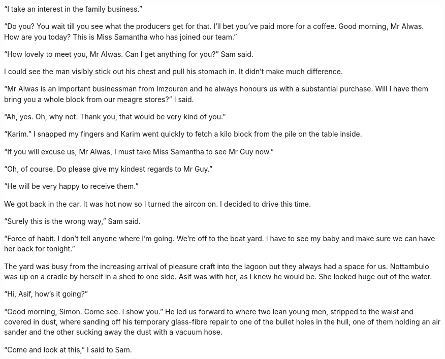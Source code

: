 
“I take an interest in the family business.”


“Do you? You wait till you see what the producers get for that.
 I’ll bet you’ve paid more for a coffee. Good morning, Mr Alwas. How are
 you today? This is Miss Samantha who has joined our team.”


“How lovely to meet you, Mr Alwas. Can I get anything for you?” Sam said.


I could see the man visibly stick out his chest and pull his stomach in. It didn’t make much difference.


“Mr Alwas is an important businessman from Imzouren and he 
always honours us with a substantial purchase. Will I have them bring 
you a whole block from our meagre stores?” I said.


“Ah, yes. Oh, why not. Thank you, that would be very kind of you.”


“Karim.” I snapped my fingers and Karim went quickly to fetch a kilo block from the pile on the table inside.


“If you will excuse us, Mr Alwas, I must take Miss Samantha to see Mr Guy now.”


“Oh, of course. Do please give my kindest regards to Mr Guy.”


“He will be very happy to receive them.”


We got back in the car. It was hot now so I turned the aircon on. I decided to drive this time.


“Surely this is the wrong way,” Sam said.


“Force of habit. I don’t tell anyone where I’m going. We’re off
 to the boat yard. I have to see my baby and make sure we can have her 
back for tonight.”


The yard was busy from the increasing arrival of pleasure craft
 into the lagoon but they always had a space for us. Nottambulo was up 
on a cradle by herself in a shed to one side. Asif was with her, as I 
knew he would be. She looked huge out of the water.


“Hi, Asif, how’s it going?”


“Good morning, Simon. Come see. I show you.” He led us forward 
to where two lean young men, stripped to the waist and covered in dust, 
where sanding off his temporary glass-fibre repair to one of the bullet 
holes in the hull, one of them holding an air sander and the other 
sucking away the dust with a vacuum hose.


“Come and look at this,” I said to Sam.
